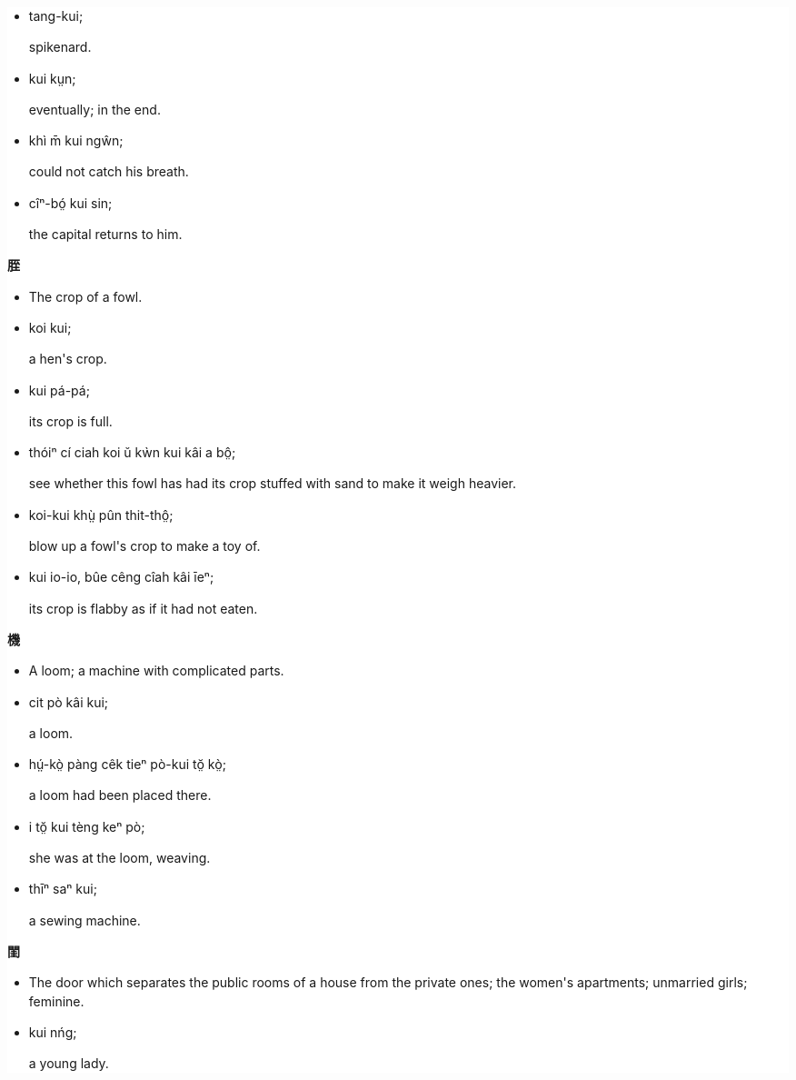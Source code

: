 - tang-kui;

  spikenard.

- kui kṳn;

  eventually; in the end.

- khì m̄ kui ngŵn;

  could not catch his breath.

- cîⁿ-bó̤ kui sin;

  the capital returns to him.

**胵**
- The crop of a fowl.

- koi kui;

  a hen's crop.

- kui pá-pá;

  its crop is full.

- thóiⁿ cí ciah koi ŭ kẁn kui kâi a bô̤;

  see whether this fowl has had its crop stuffed with sand to make it weigh heavier.

- koi-kui khṳ̀ pûn thit-thô̤;

  blow up a fowl's crop to make a toy of.

- kui io-io, bûe cêng cîah kâi īeⁿ;

  its crop is flabby as if it had not eaten.

**機**
- A loom; a machine with complicated parts.

- cit pò kâi kui;

  a loom.

- hṳ́-kò̤ pàng cêk tieⁿ pò-kui tŏ̤ kò̤;

  a loom had been placed there.

- i tŏ̤ kui tèng keⁿ pò;

  she was at the loom, weaving.

- thīⁿ saⁿ kui;

  a sewing machine.

**閨**
- The door which separates the public rooms of a house from the private ones; the women's apartments; unmarried girls; feminine.

- kui nńg;

  a young lady.
